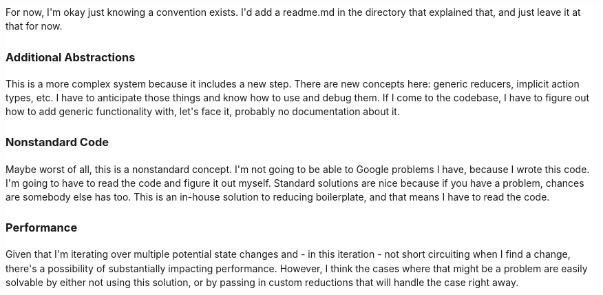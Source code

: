 For now, I'm okay just knowing a convention exists. I'd add a
readme.md in the directory that explained that, and just leave it at
that for now.

### Additional Abstractions

This is a more complex system because it includes a new step. There are
new concepts here: generic reducers, implicit action types, etc. I have
to anticipate those things and know how to use and debug them. If I come
to the codebase, I have to figure out how to add generic functionality
with, let's face it, probably no documentation about it.

### Nonstandard Code

Maybe worst of all, this is a nonstandard concept. I'm not going to be
able to Google problems I have, because I wrote this code. I'm going to
have to read the code and figure it out myself. Standard solutions are
nice because if you have a problem, chances are somebody else has too.
This is an in-house solution to reducing boilerplate, and that means I
have to read the code.

### Performance

Given that I'm iterating over multiple potential state changes and - in
this iteration - not short circuiting when I find a change, there's a
possibility of substantially impacting performance. However, I think the
cases where that might be a problem are easily solvable by either not
using this solution, or by passing in custom reductions that will handle
the case right away.
